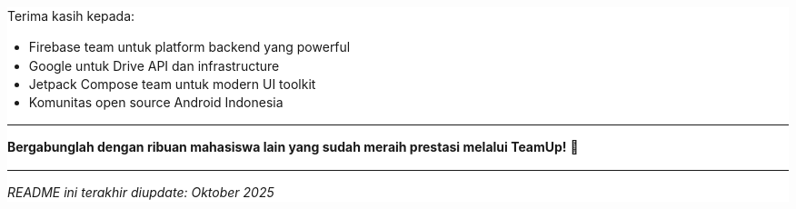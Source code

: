 Terima kasih kepada:
- Firebase team untuk platform backend yang powerful
- Google untuk Drive API dan infrastructure
- Jetpack Compose team untuk modern UI toolkit
- Komunitas open source Android Indonesia

---

**Bergabunglah dengan ribuan mahasiswa lain yang sudah meraih prestasi melalui TeamUp!** 🚀

---

*README ini terakhir diupdate: Oktober 2025*
